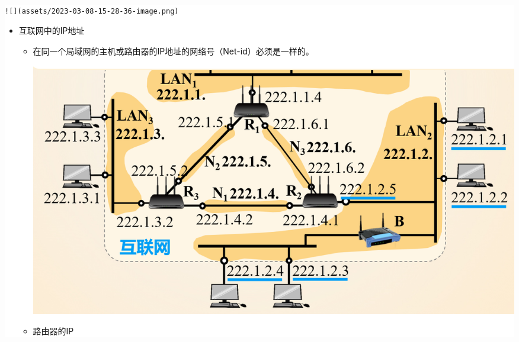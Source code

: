     ![](assets/2023-03-08-15-28-36-image.png)
  
  - 互联网中的IP地址
    
    - 在同一个局域网的主机或路由器的IP地址的网络号（Net-id）必须是一样的。
      
      ![](assets/2023-03-08-15-34-42-image.png)
    
    - 路由器的IP
      